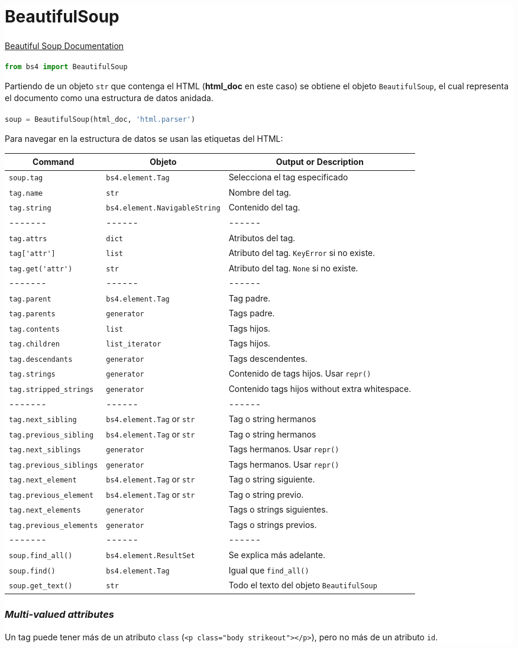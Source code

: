 # BeautifulSoup

[Beautiful Soup Documentation](https://beautiful-soup-4.readthedocs.io/en/latest/)

```py
from bs4 import BeautifulSoup
```

Partiendo de un objeto `str` que contenga el HTML (**html_doc** en este caso) se obtiene el objeto `BeautifulSoup`, el cual representa el documento como una estructura de datos anidada.

```py
soup = BeautifulSoup(html_doc, 'html.parser')
```

Para navegar en la estructura de datos se usan las etiquetas del HTML: 

Command | Objeto | Output or Description
------- | ------ | ------
`soup.tag` | `bs4.element.Tag` | Selecciona el tag especificado
`tag.name` | `str` | Nombre del tag.
`tag.string` | `bs4.element.NavigableString` | Contenido del tag.
------- | ------ | ------
`tag.attrs` | `dict` | Atributos del tag.
`tag['attr']` | `list` | Atributo del tag. `KeyError` si no existe.
`tag.get('attr')` | `str` | Atributo del tag. `None` si no existe.
------- | ------ | ------
`tag.parent` | `bs4.element.Tag` | Tag padre.
`tag.parents` | `generator` | Tags padre.
`tag.contents` | `list` | Tags hijos.
`tag.children` | `list_iterator` | Tags hijos.
`tag.descendants` | `generator` | Tags descendentes.
`tag.strings` | `generator` | Contenido de tags hijos. Usar `repr()`
`tag.stripped_strings` | `generator` | Contenido tags hijos without extra whitespace.
------- | ------ | ------
`tag.next_sibling` | `bs4.element.Tag` or `str` | Tag o string hermanos
`tag.previous_sibling` | `bs4.element.Tag` or `str` | Tag o string hermanos
`tag.next_siblings` | `generator` | Tags hermanos. Usar `repr()`
`tag.previous_siblings` | `generator` | Tags hermanos. Usar `repr()`
`tag.next_element` | `bs4.element.Tag` or `str` | Tag o string siguiente.
`tag.previous_element` | `bs4.element.Tag` or `str` | Tag o string previo.
`tag.next_elements` | `generator` | Tags o strings siguientes.
`tag.previous_elements` | `generator` | Tags o strings previos.
------- | ------ | ------
`soup.find_all()` | `bs4.element.ResultSet` | Se explica más adelante.
`soup.find()` | `bs4.element.Tag` | Igual que `find_all()`
`soup.get_text()` | `str` | Todo el texto del objeto `BeautifulSoup`


### *Multi-valued attributes*

Un tag puede tener más de un atributo `class` (```<p class="body strikeout"></p>```), pero no más de un atributo `id`.
